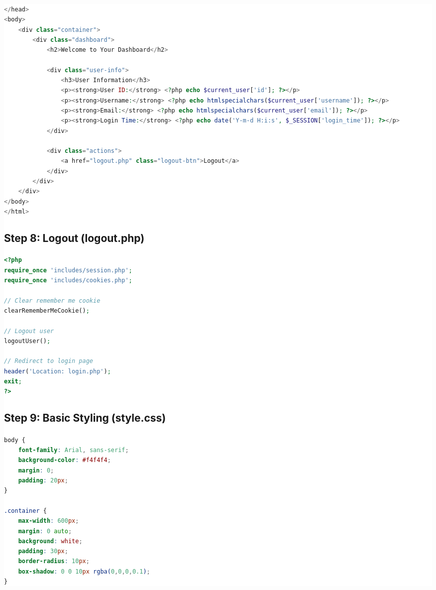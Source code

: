 ```php
</head>
<body>
    <div class="container">
        <div class="dashboard">
            <h2>Welcome to Your Dashboard</h2>
            
            <div class="user-info">
                <h3>User Information</h3>
                <p><strong>User ID:</strong> <?php echo $current_user['id']; ?></p>
                <p><strong>Username:</strong> <?php echo htmlspecialchars($current_user['username']); ?></p>
                <p><strong>Email:</strong> <?php echo htmlspecialchars($current_user['email']); ?></p>
                <p><strong>Login Time:</strong> <?php echo date('Y-m-d H:i:s', $_SESSION['login_time']); ?></p>
            </div>
            
            <div class="actions">
                <a href="logout.php" class="logout-btn">Logout</a>
            </div>
        </div>
    </div>
</body>
</html>
```

## Step 8: Logout (logout.php)

```php
<?php
require_once 'includes/session.php';
require_once 'includes/cookies.php';

// Clear remember me cookie
clearRememberMeCookie();

// Logout user
logoutUser();

// Redirect to login page
header('Location: login.php');
exit;
?>
```

## Step 9: Basic Styling (style.css)

```css
body {
    font-family: Arial, sans-serif;
    background-color: #f4f4f4;
    margin: 0;
    padding: 20px;
}

.container {
    max-width: 600px;
    margin: 0 auto;
    background: white;
    padding: 30px;
    border-radius: 10px;
    box-shadow: 0 0 10px rgba(0,0,0,0.1);
}
```